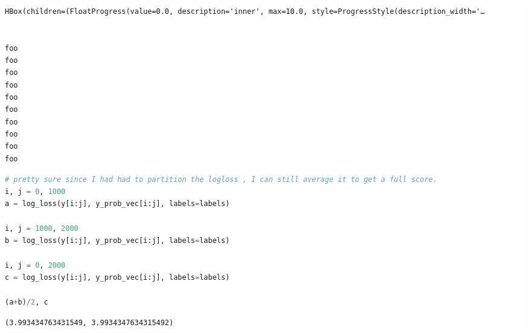 

    HBox(children=(FloatProgress(value=0.0, description='inner', max=10.0, style=ProgressStyle(description_width='…


    foo
    foo
    foo
    foo
    foo
    foo
    foo
    foo
    foo
    foo
    



```python

```


```python
# pretty sure since I had had to partition the logloss , I can still average it to get a full score.
i, j = 0, 1000
a = log_loss(y[i:j], y_prob_vec[i:j], labels=labels)

i, j = 1000, 2000
b = log_loss(y[i:j], y_prob_vec[i:j], labels=labels)

i, j = 0, 2000
c = log_loss(y[i:j], y_prob_vec[i:j], labels=labels)

(a+b)/2, c

```




    (3.993434763431549, 3.9934347634315492)


